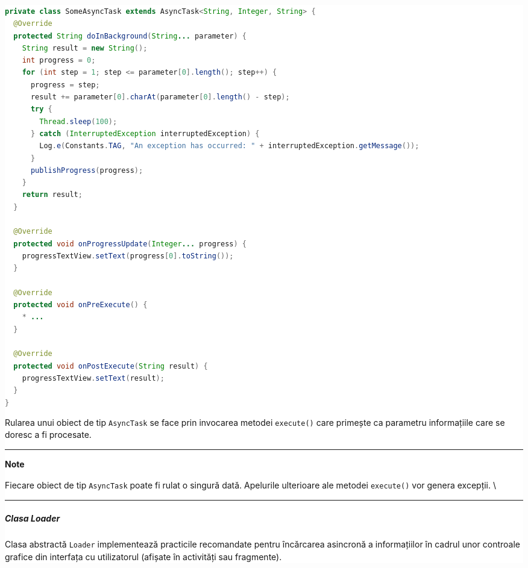 ``` java
private class SomeAsyncTask extends AsyncTask<String, Integer, String> {
  @Override
  protected String doInBackground(String... parameter) {
    String result = new String();
    int progress = 0;
    for (int step = 1; step <= parameter[0].length(); step++) {
      progress = step;
      result += parameter[0].charAt(parameter[0].length() - step);
      try {
        Thread.sleep(100);
      } catch (InterruptedException interruptedException) {
        Log.e(Constants.TAG, "An exception has occurred: " + interruptedException.getMessage());
      }
      publishProgress(progress);
    }
    return result;
  }

  @Override
  protected void onProgressUpdate(Integer... progress) {
    progressTextView.setText(progress[0].toString());
  }

  @Override
  protected void onPreExecute() {
    * ...
  }

  @Override
  protected void onPostExecute(String result) {
    progressTextView.setText(result);
  }
}
```

Rularea unui obiect de tip `AsyncTask` se face prin invocarea metodei
`execute()` care primește ca parametru informațiile care se doresc a fi
procesate.

---
**Note**

Fiecare obiect de tip `AsyncTask` poate fi rulat o
singură dată. Apelurile ulterioare ale metodei `execute()` vor genera
excepții. \

---

##### Clasa Loader

Clasa abstractă `Loader` implementează practicile recomandate pentru
încărcarea asincronă a informațiilor în cadrul unor controale grafice
din interfața cu utilizatorul (afișate în activități sau fragmente).
